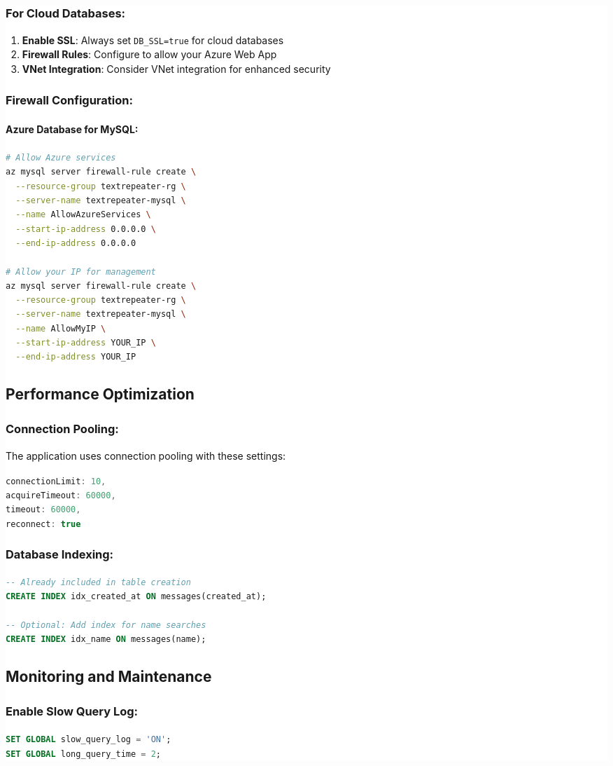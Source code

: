 ### For Cloud Databases:

1. **Enable SSL**: Always set `DB_SSL=true` for cloud databases
2. **Firewall Rules**: Configure to allow your Azure Web App
3. **VNet Integration**: Consider VNet integration for enhanced security

### Firewall Configuration:

#### Azure Database for MySQL:
```bash
# Allow Azure services
az mysql server firewall-rule create \
  --resource-group textrepeater-rg \
  --server-name textrepeater-mysql \
  --name AllowAzureServices \
  --start-ip-address 0.0.0.0 \
  --end-ip-address 0.0.0.0

# Allow your IP for management
az mysql server firewall-rule create \
  --resource-group textrepeater-rg \
  --server-name textrepeater-mysql \
  --name AllowMyIP \
  --start-ip-address YOUR_IP \
  --end-ip-address YOUR_IP
```

## Performance Optimization

### Connection Pooling:
The application uses connection pooling with these settings:
```javascript
connectionLimit: 10,
acquireTimeout: 60000,
timeout: 60000,
reconnect: true
```

### Database Indexing:
```sql
-- Already included in table creation
CREATE INDEX idx_created_at ON messages(created_at);

-- Optional: Add index for name searches
CREATE INDEX idx_name ON messages(name);
```

## Monitoring and Maintenance

### Enable Slow Query Log:
```sql
SET GLOBAL slow_query_log = 'ON';
SET GLOBAL long_query_time = 2;
```
